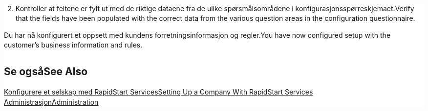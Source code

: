 2. <span data-ttu-id="38a32-196">Kontroller at feltene er fylt ut med de riktige dataene fra de ulike spørsmålsområdene i konfigurasjonsspørreskjemaet.</span><span class="sxs-lookup"><span data-stu-id="38a32-196">Verify that the fields have been populated with the correct data from the various question areas in the configuration questionnaire.</span></span>  

<span data-ttu-id="38a32-197">Du har nå konfigurert et oppsett med kundens forretningsinformasjon og regler.</span><span class="sxs-lookup"><span data-stu-id="38a32-197">You have now configured setup with the customer’s business information and rules.</span></span>

## <a name="see-also"></a><span data-ttu-id="38a32-198">Se også</span><span class="sxs-lookup"><span data-stu-id="38a32-198">See Also</span></span>  
[<span data-ttu-id="38a32-199">Konfigurere et selskap med RapidStart Services</span><span class="sxs-lookup"><span data-stu-id="38a32-199">Setting Up a Company With RapidStart Services</span></span>](admin-set-up-a-company-with-rapidstart.md)  
[<span data-ttu-id="38a32-200">Administrasjon</span><span class="sxs-lookup"><span data-stu-id="38a32-200">Administration</span></span>](admin-setup-and-administration.md)

